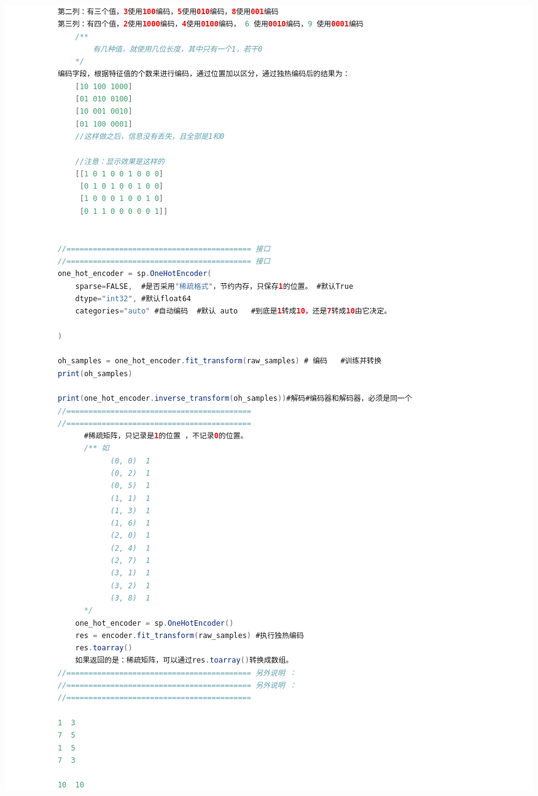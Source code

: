 ```java
			第二列：有三个值，3使用100编码，5使用010编码，8使用001编码
			第三列：有四个值，2使用1000编码，4使用0100编码， 6 使用0010编码，9 使用0001编码
				/**
					有几种值，就使用几位长度，其中只有一个1，若干0
				*/
			编码字段，根据特征值的个数来进行编码，通过位置加以区分，通过独热编码后的结果为：
				[10 100 1000]
				[01 010 0100]
				[10 001 0010]
				[01 100 0001]
				//这样做之后，信息没有丢失，且全部是1和0

				//注意：显示效果是这样的
				[[1 0 1 0 0 1 0 0 0]
				 [0 1 0 1 0 0 1 0 0]
				 [1 0 0 0 1 0 0 1 0]
				 [0 1 1 0 0 0 0 0 1]]
				 

			//========================================== 接口
			//========================================== 接口
			one_hot_encoder = sp.OneHotEncoder(
				sparse=FALSE,  #是否采用"稀疏格式"，节约内存，只保存1的位置。 #默认True
				dtype="int32", #默认float64
				categories="auto" #自动编码  #默认 auto   #到底是1转成10，还是7转成10由它决定。
															
			)

			oh_samples = one_hot_encoder.fit_transform(raw_samples) # 编码   #训练并转换
			print(oh_samples)

			print(one_hot_encoder.inverse_transform(oh_samples))#解码#编码器和解码器，必须是同一个
			//==========================================
			//==========================================
				  #稀疏矩阵，只记录是1的位置 ，不记录0的位置。
				  /** 如
						(0, 0)	1
						(0, 2)	1
						(0, 5)	1
						(1, 1)	1
						(1, 3)	1
						(1, 6)	1
						(2, 0)	1
						(2, 4)	1
						(2, 7)	1
						(3, 1)	1
						(3, 2)	1
						(3, 8)	1
				  */
				one_hot_encoder = sp.OneHotEncoder()
				res = encoder.fit_transform(raw_samples) #执行独热编码
				res.toarray()
				如果返回的是：稀疏矩阵，可以通过res.toarray()转换成数组。
			//========================================== 另外说明 ：
			//========================================== 另外说明 ：
			//==========================================
			
			1  3
			7  5
			1  5
			7  3

			10  10
```